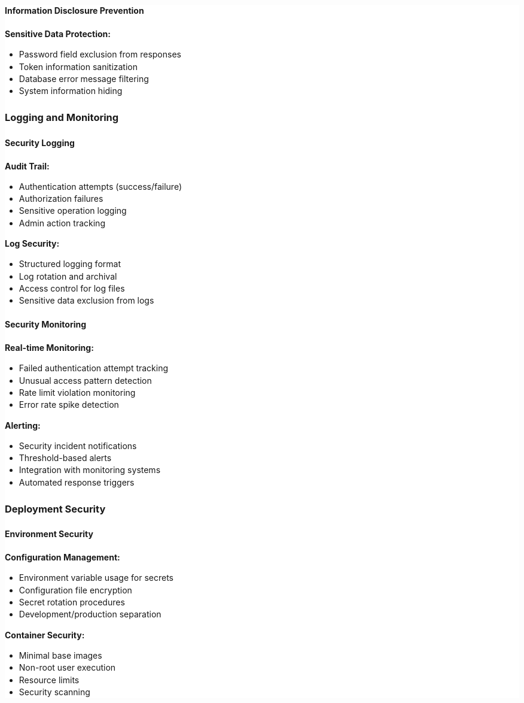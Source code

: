 #### Information Disclosure Prevention

**Sensitive Data Protection:**
- Password field exclusion from responses
- Token information sanitization
- Database error message filtering
- System information hiding

### Logging and Monitoring

#### Security Logging

**Audit Trail:**
- Authentication attempts (success/failure)
- Authorization failures
- Sensitive operation logging
- Admin action tracking

**Log Security:**
- Structured logging format
- Log rotation and archival
- Access control for log files
- Sensitive data exclusion from logs

#### Security Monitoring

**Real-time Monitoring:**
- Failed authentication attempt tracking
- Unusual access pattern detection
- Rate limit violation monitoring
- Error rate spike detection

**Alerting:**
- Security incident notifications
- Threshold-based alerts
- Integration with monitoring systems
- Automated response triggers

### Deployment Security

#### Environment Security

**Configuration Management:**
- Environment variable usage for secrets
- Configuration file encryption
- Secret rotation procedures
- Development/production separation

**Container Security:**
- Minimal base images
- Non-root user execution
- Resource limits
- Security scanning
